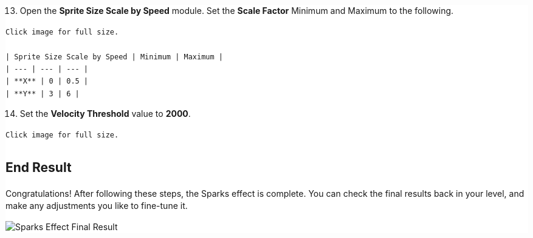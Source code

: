 13.  Open the **Sprite Size Scale by Speed** module. Set the **Scale Factor** Minimum and Maximum to the following.
    
    Click image for full size.
    
    | Sprite Size Scale by Speed | Minimum | Maximum |
    | --- | --- | --- |
    | **X** | 0 | 0.5 |
    | **Y** | 3 | 6 |
    
14.  Set the **Velocity Threshold** value to **2000**.
    
    Click image for full size.
    

## End Result

Congratulations! After following these steps, the Sparks effect is complete. You can check the final results back in your level, and make any adjustments you like to fine-tune it.

![Sparks Effect Final Result](https://d1iv7db44yhgxn.cloudfront.net/documentation/images/b632ead6-8f82-4cb4-9f09-e45fa7469010/sparks-final.gif)